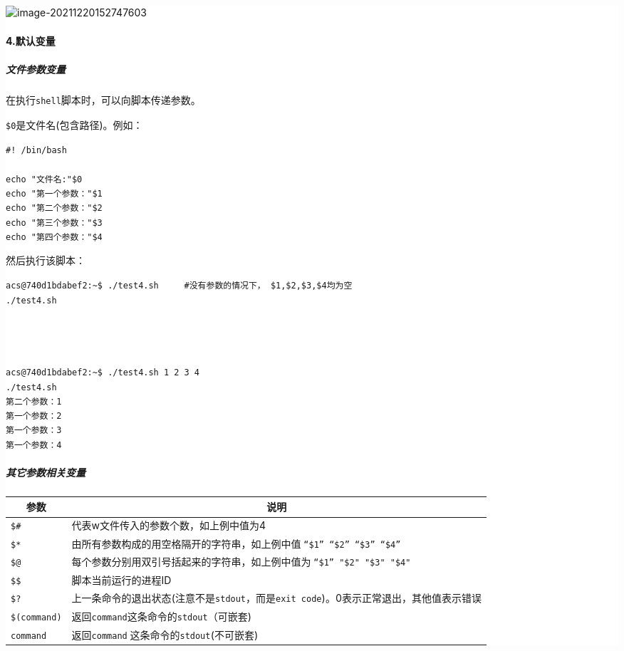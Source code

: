 ![image-20211220152747603](C:\Users\86178\AppData\Roaming\Typora\typora-user-images\image-20211220152747603.png)

#### 4.默认变量

##### 文件参数变量

在执行```shell```脚本时，可以向脚本传递参数。

```$0```是文件名(包含路径)。例如：

```shell
#! /bin/bash

echo "文件名:"$0
echo "第一个参数："$1
echo "第二个参数："$2
echo "第三个参数："$3
echo "第四个参数："$4

```

然后执行该脚本：

```shell
acs@740d1bdabef2:~$ ./test4.sh     #没有参数的情况下， $1,$2,$3,$4均为空                    
./test4.sh




acs@740d1bdabef2:~$ ./test4.sh 1 2 3 4                         
./test4.sh                                                     
第二个参数：1                                  
第一个参数：2
第一个参数：3               
第一个参数：4                 
```

##### 其它参数相关变量

| 参数             | 说明                                                         |
| ---------------- | ------------------------------------------------------------ |
| ```$#```         | 代表w文件传入的参数个数，如上例中值为4                       |
| ```$*```         | 由所有参数构成的用空格隔开的字符串，如上例中值 ```“$1” “$2” “$3” “$4”``` |
| ```$@```         | 每个参数分别用双引号括起来的字符串，如上例中值为 ```“$1” "$2" "$3" "$4"``` |
| ```$$```         | 脚本当前运行的进程ID                                         |
| ```$?```         | 上一条命令的退出状态(注意不是```stdout```，而是```exit code```)。0表示正常退出，其他值表示错误 |
| ```$(command)``` | 返回```command```这条命令的```stdout```（可嵌套)             |
| `command`        | 返回```command``` 这条命令的```stdout```(不可嵌套)           |
